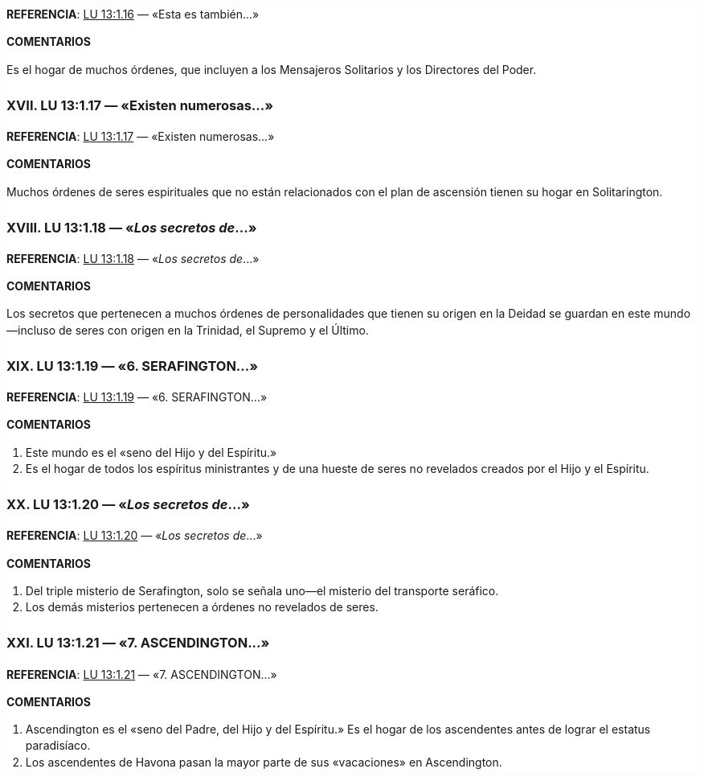 **REFERENCIA**: <a id="s269_16"></a>[LU 13:1.16](/es/The_Urantia_Book/13#p1_16) — «Esta es también...»

**COMENTARIOS**

Es el hogar de muchos órdenes, que incluyen a los Mensajeros Solitarios y los Directores del Poder.

### XVII. LU 13:1.17 — «Existen numerosas...»

**REFERENCIA**: <a id="s277_16"></a>[LU 13:1.17](/es/The_Urantia_Book/13#p1_17) — «Existen numerosas...»

**COMENTARIOS**

Muchos órdenes de seres espirituales que no están relacionados con el plan de ascensión tienen su hogar en Solitarington.

### XVIII. LU 13:1.18 — «_Los secretos de_...»

**REFERENCIA**: <a id="s285_16"></a>[LU 13:1.18](/es/The_Urantia_Book/13#p1_18) — «_Los secretos de_...»

**COMENTARIOS**

Los secretos que pertenecen a muchos órdenes de personalidades que tienen su origen en la Deidad se guardan en este mundo—incluso de seres con origen en la Trinidad, el Supremo y el Último.

### XIX. LU 13:1.19 — «6. SERAFINGTON...»

**REFERENCIA**: <a id="s293_16"></a>[LU 13:1.19](/es/The_Urantia_Book/13#p1_19) — «6. SERAFINGTON...»

**COMENTARIOS**

1. Este mundo es el «seno del Hijo y del Espíritu.»
2. Es el hogar de todos los espíritus ministrantes y de una hueste de seres no revelados creados por el Hijo y el Espíritu.

### XX. LU 13:1.20 — «_Los secretos de_...»

**REFERENCIA**: <a id="s302_16"></a>[LU 13:1.20](/es/The_Urantia_Book/13#p1_20) — «_Los secretos de_...»

**COMENTARIOS**

1. Del triple misterio de Serafington, solo se señala uno—el misterio del transporte seráfico.
2. Los demás misterios pertenecen a órdenes no revelados de seres.

### XXI. LU 13:1.21 — «7. ASCENDINGTON...»

**REFERENCIA**: <a id="s311_16"></a>[LU 13:1.21](/es/The_Urantia_Book/13#p1_21) — «7. ASCENDINGTON...»

**COMENTARIOS**

1. Ascendington es el «seno del Padre, del Hijo y del Espíritu.» Es el hogar de los ascendentes antes de lograr el estatus paradisíaco.
2. Los ascendentes de Havona pasan la mayor parte de sus «vacaciones» en Ascendington.
